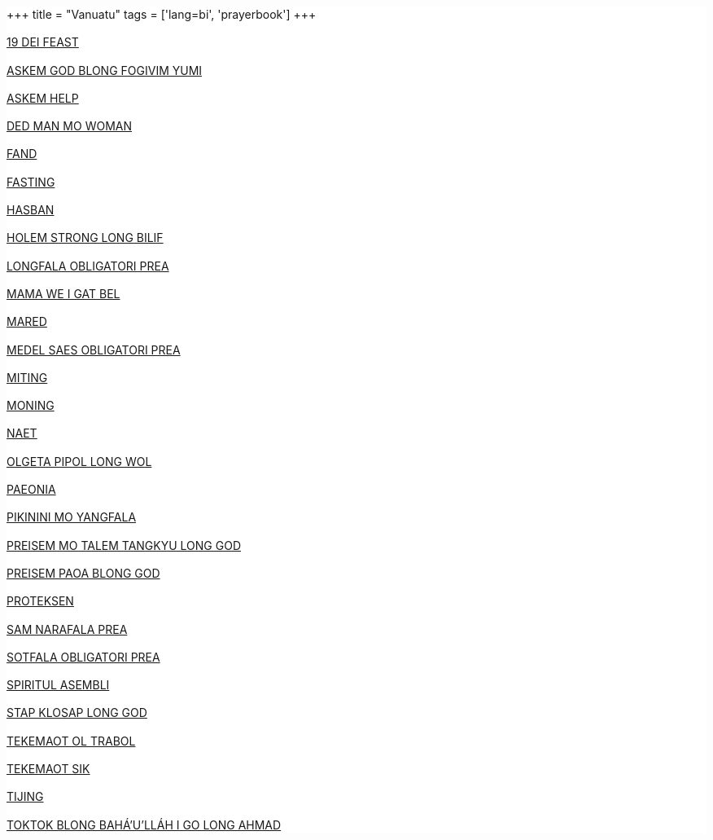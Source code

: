 +++
title = "Vanuatu"
tags = ['lang=bi', 'prayerbook']
+++



[19  DEI  FEAST](#19++DEI++FEAST)

[ASKEM  GOD  BLONG  FOGIVIM  YUMI](#ASKEM++GOD++BLONG++FOGIVIM++YUMI)

[ASKEM  HELP](#ASKEM++HELP)

[DED  MAN  MO  WOMAN](#DED++MAN++MO++WOMAN)

[FAND](#FAND)

[FASTING](#FASTING)

[HASBAN](#HASBAN)

[HOLEM  STRONG  LONG  BILIF](#HOLEM++STRONG++LONG++BILIF)

[LONGFALA  OBLIGATORI  PREA](#LONGFALA++OBLIGATORI++PREA)

[MAMA  WE  I  GAT  BEL](#MAMA++WE++I++GAT++BEL)

[MARED](#MARED)

[MEDEL SAES OBLIGATORI PREA](#MEDEL+SAES+OBLIGATORI+PREA)

[MITING](#MITING)

[MONING](#MONING)

[NAET](#NAET)

[OLGETA  PIPOL  LONG  WOL](#OLGETA++PIPOL++LONG++WOL)

[PAEONIA](#PAEONIA)

[PIKININI  MO  YANGFALA](#PIKININI++MO++YANGFALA)

[PREISEM  MO  TALEM  TANGKYU LONG  GOD](#PREISEM++MO++TALEM++TANGKYU+LONG++GOD)

[PREISEM  PAOA  BLONG  GOD](#PREISEM++PAOA++BLONG++GOD)

[PROTEKSEN](#PROTEKSEN)

[SAM  NARAFALA  PREA](#SAM++NARAFALA++PREA)

[SOTFALA  OBLIGATORI  PREA](#SOTFALA++OBLIGATORI++PREA)

[SPIRITUL  ASEMBLI](#SPIRITUL++ASEMBLI)

[STAP  KLOSAP  LONG  GOD](#STAP++KLOSAP++LONG++GOD)

[TEKEMAOT  OL  TRABOL](#TEKEMAOT++OL++TRABOL)

[TEKEMAOT  SIK](#TEKEMAOT++SIK)

[TIJING](#TIJING)

[TOKTOK BLONG BAHÁʼU’LLÁH I GO LONG AHMAD](#TOKTOK+BLONG+BAH%C3%81%CA%BCU%E2%80%99LL%C3%81H+I+GO+LONG+AHMAD)
